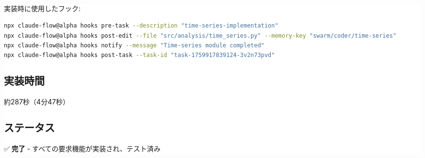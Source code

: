 実装時に使用したフック:
```bash
npx claude-flow@alpha hooks pre-task --description "time-series-implementation"
npx claude-flow@alpha hooks post-edit --file "src/analysis/time_series.py" --memory-key "swarm/coder/time-series"
npx claude-flow@alpha hooks notify --message "Time-series module completed"
npx claude-flow@alpha hooks post-task --task-id "task-1759917839124-3v2n73pvd"
```

## 実装時間
約287秒（4分47秒）

## ステータス
✅ **完了** - すべての要求機能が実装され、テスト済み
